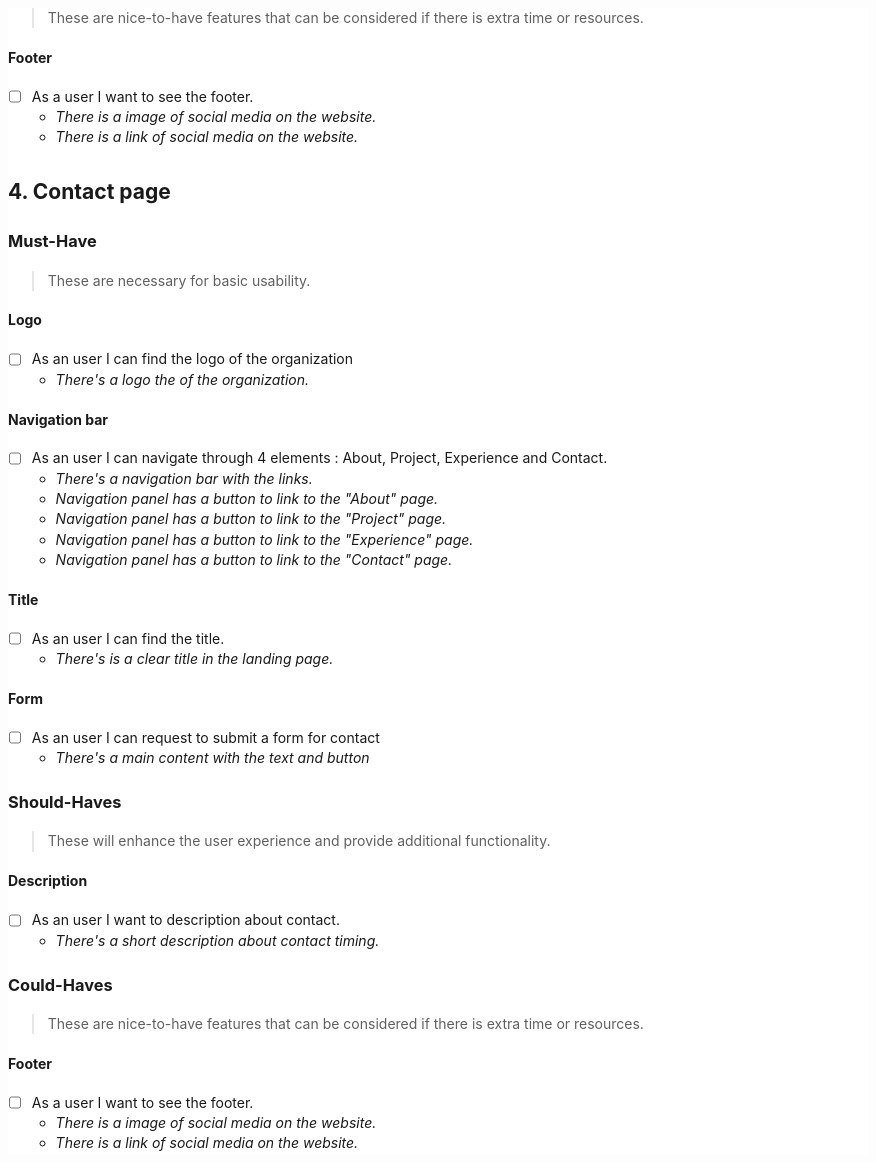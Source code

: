 > These are nice-to-have features that can be considered if there is extra time
> or resources.

#### Footer

- [ ] As a user I want to see the footer.
  - _There is a image of social media on the website._
  - _There is a link of social media on the website._

## 4. Contact page

### Must-Have

> These are necessary for basic usability.

#### Logo

- [ ] As an user I can find the logo of the organization
  - _There's a logo the of the organization._

#### Navigation bar

- [ ] As an user I can navigate through 4 elements : About, Project, Experience
      and Contact.
  - _There's a navigation bar with the links._
  - _Navigation panel has a button to link to the "About" page._
  - _Navigation panel has a button to link to the "Project" page._
  - _Navigation panel has a button to link to the "Experience" page._
  - _Navigation panel has a button to link to the "Contact" page._

#### Title

- [ ] As an user I can find the title.
  - _There's is a clear title in the landing page._

#### Form

- [ ] As an user I can request to submit a form for contact
  - _There's a main content with the text and button_

### Should-Haves

> These will enhance the user experience and provide additional functionality.

#### Description

- [ ] As an user I want to description about contact.
  - _There's a short description about contact timing._

### Could-Haves

> These are nice-to-have features that can be considered if there is extra time
> or resources.

#### Footer

- [ ] As a user I want to see the footer.
  - _There is a image of social media on the website._
  - _There is a link of social media on the website._
